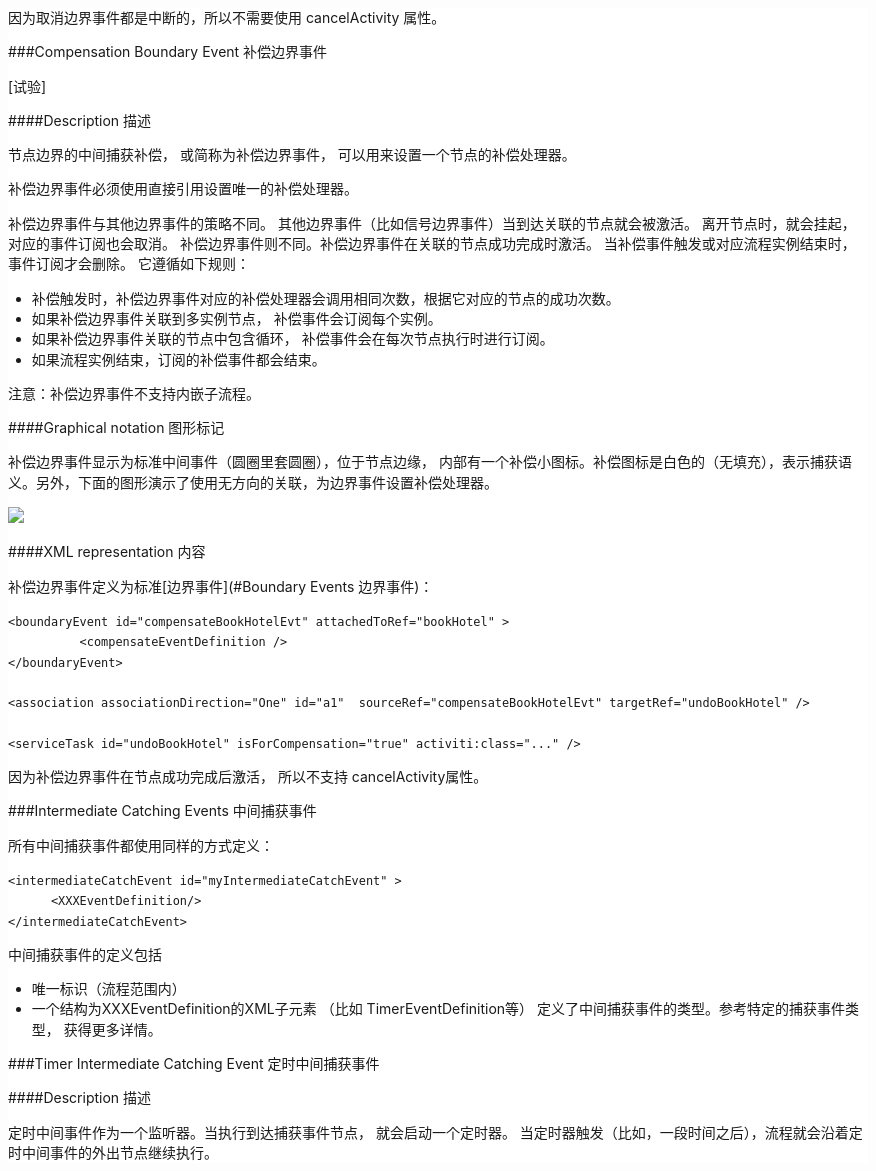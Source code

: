 因为取消边界事件都是中断的，所以不需要使用 cancelActivity 属性。

###Compensation Boundary Event 补偿边界事件

[试验]

####Description 描述

节点边界的中间捕获补偿， 或简称为补偿边界事件， 可以用来设置一个节点的补偿处理器。

补偿边界事件必须使用直接引用设置唯一的补偿处理器。

补偿边界事件与其他边界事件的策略不同。 其他边界事件（比如信号边界事件）当到达关联的节点就会被激活。 离开节点时，就会挂起，对应的事件订阅也会取消。 补偿边界事件则不同。补偿边界事件在关联的节点成功完成时激活。 当补偿事件触发或对应流程实例结束时，事件订阅才会删除。 它遵循如下规则：

* 补偿触发时，补偿边界事件对应的补偿处理器会调用相同次数，根据它对应的节点的成功次数。
* 如果补偿边界事件关联到多实例节点， 补偿事件会订阅每个实例。
* 如果补偿边界事件关联的节点中包含循环， 补偿事件会在每次节点执行时进行订阅。
* 如果流程实例结束，订阅的补偿事件都会结束。

注意：补偿边界事件不支持内嵌子流程。

####Graphical notation 图形标记

补偿边界事件显示为标准中间事件（圆圈里套圆圈），位于节点边缘， 内部有一个补偿小图标。补偿图标是白色的（无填充），表示捕获语义。另外，下面的图形演示了使用无方向的关联，为边界事件设置补偿处理器。

![](http://99btgc01.info/uploads/2014/12/bpmn.boundary.compensation.event.png)

####XML representation 内容

补偿边界事件定义为标准[边界事件](#Boundary Events 边界事件)：

	<boundaryEvent id="compensateBookHotelEvt" attachedToRef="bookHotel" >       
	          <compensateEventDefinition />
	</boundaryEvent>
	
	<association associationDirection="One" id="a1"  sourceRef="compensateBookHotelEvt" targetRef="undoBookHotel" />
	
	<serviceTask id="undoBookHotel" isForCompensation="true" activiti:class="..." />

因为补偿边界事件在节点成功完成后激活， 所以不支持 cancelActivity属性。

###<a name="#Intermediate Catching Events 中间捕获事件">Intermediate Catching Events 中间捕获事件</a>
	
所有中间捕获事件都使用同样的方式定义：

	<intermediateCatchEvent id="myIntermediateCatchEvent" >
	      <XXXEventDefinition/>
	</intermediateCatchEvent>

中间捕获事件的定义包括

* 唯一标识（流程范围内）
* 一个结构为XXXEventDefinition的XML子元素 （比如 TimerEventDefinition等） 定义了中间捕获事件的类型。参考特定的捕获事件类型， 获得更多详情。

###Timer Intermediate Catching Event 定时中间捕获事件

####Description 描述

定时中间事件作为一个监听器。当执行到达捕获事件节点， 就会启动一个定时器。 当定时器触发（比如，一段时间之后），流程就会沿着定时中间事件的外出节点继续执行。
